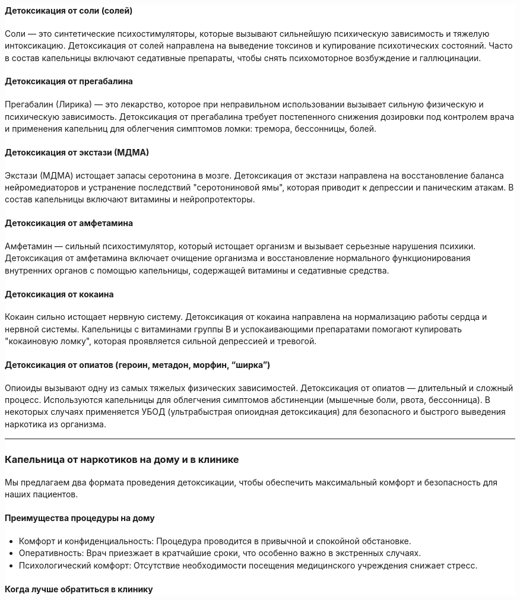 #### Детоксикация от соли (солей)

Соли — это синтетические психостимуляторы, которые вызывают сильнейшую психическую зависимость и тяжелую интоксикацию. Детоксикация от солей направлена на выведение токсинов и купирование психотических состояний. Часто в состав капельницы включают седативные препараты, чтобы снять психомоторное возбуждение и галлюцинации.

#### Детоксикация от прегабалина

Прегабалин (Лирика) — это лекарство, которое при неправильном использовании вызывает сильную физическую и психическую зависимость. Детоксикация от прегабалина требует постепенного снижения дозировки под контролем врача и применения капельниц для облегчения симптомов ломки: тремора, бессонницы, болей.

#### Детоксикация от экстази (МДМА)

Экстази (МДМА) истощает запасы серотонина в мозге. Детоксикация от экстази направлена на восстановление баланса нейромедиаторов и устранение последствий "серотониновой ямы", которая приводит к депрессии и паническим атакам. В состав капельницы включают витамины и нейропротекторы.

#### Детоксикация от амфетамина

Амфетамин — сильный психостимулятор, который истощает организм и вызывает серьезные нарушения психики. Детоксикация от амфетамина включает очищение организма и восстановление нормального функционирования внутренних органов с помощью капельницы, содержащей витамины и седативные средства.

#### Детоксикация от кокаина

Кокаин сильно истощает нервную систему. Детоксикация от кокаина направлена на нормализацию работы сердца и нервной системы. Капельницы с витаминами группы B и успокаивающими препаратами помогают купировать "кокаиновую ломку", которая проявляется сильной депрессией и тревогой.

#### Детоксикация от опиатов (героин, метадон, морфин, “ширка”)

Опиоиды вызывают одну из самых тяжелых физических зависимостей. Детоксикация от опиатов — длительный и сложный процесс. Используются капельницы для облегчения симптомов абстиненции (мышечные боли, рвота, бессонница). В некоторых случаях применяется УБОД (ультрабыстрая опиоидная детоксикация) для безопасного и быстрого выведения наркотика из организма.

***

### Капельница от наркотиков на дому и в клинике

Мы предлагаем два формата проведения детоксикации, чтобы обеспечить максимальный комфорт и безопасность для наших пациентов.

#### Преимущества процедуры на дому

* Комфорт и конфиденциальность: Процедура проводится в привычной и спокойной обстановке.
* Оперативность: Врач приезжает в кратчайшие сроки, что особенно важно в экстренных случаях.
* Психологический комфорт: Отсутствие необходимости посещения медицинского учреждения снижает стресс.

#### Когда лучше обратиться в клинику
